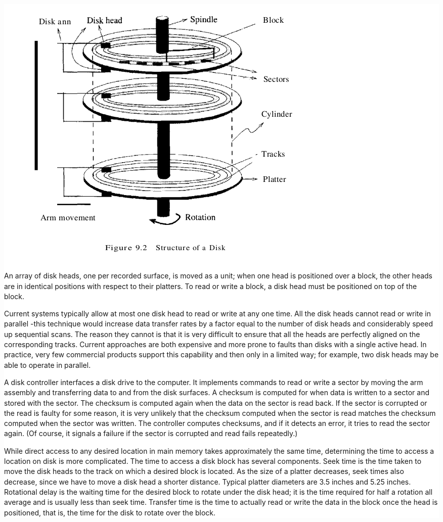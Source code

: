 ![figure 9.2](https://github.com/SaltyFish123/SaltyFish123.github.io/blob/master/assets/images/SQL/figure_9_2.png?raw=true)

An array of disk heads, one per recorded surface, is moved as a unit; when one head is positioned over a block, the other heads are in identical positions with respect to their platters. To read or write a block, a disk head must be positioned on top of the block.

Current systems typically allow at most one disk head to read or write at any one time. All the disk heads cannot read or write in parallel -this technique would increase data transfer rates by a factor equal to the number of disk heads and considerably speed up sequential scans. The reason they cannot is that it is very difficult to ensure that all the heads are perfectly aligned on the corresponding tracks. Current approaches are both expensive and more prone to faults than disks with a single active head. In practice, very few commercial products support this capability and then only in a limited way; for example, two disk heads may be able to operate in parallel.

A disk controller interfaces a disk drive to the computer. It implements commands to read or write a sector by moving the arm assembly and transferring data to and from the disk surfaces. A checksum is computed for when data is written to a sector and stored with the sector. The checksum is computed again when the data on the sector is read back. If the sector is corrupted or the read is faulty for some reason, it is very unlikely that the checksum computed when the sector is read matches the checksum computed when the sector was written. The controller computes checksums, and if it detects an error, it tries to read the sector again. (Of course, it signals a failure if the sector is corrupted and read fails repeatedly.)

While direct access to any desired location in main memory takes approximately the same time, determining the time to access a location on disk is more complicated. The time to access a disk block has several components. Seek time is the time taken to move the disk heads to the track on which a desired block is located. As the size of a platter decreases, seek times also decrease, since we have to move a disk head a shorter distance. Typical platter diameters are 3.5 inches and 5.25 inches. Rotational delay is the waiting time for the desired block to rotate under the disk head; it is the time required for half a rotation all average and is usually less than seek time. Transfer time is the time to actually read or write the data in the block once the head is positioned, that is, the time for the disk to rotate over the block.
